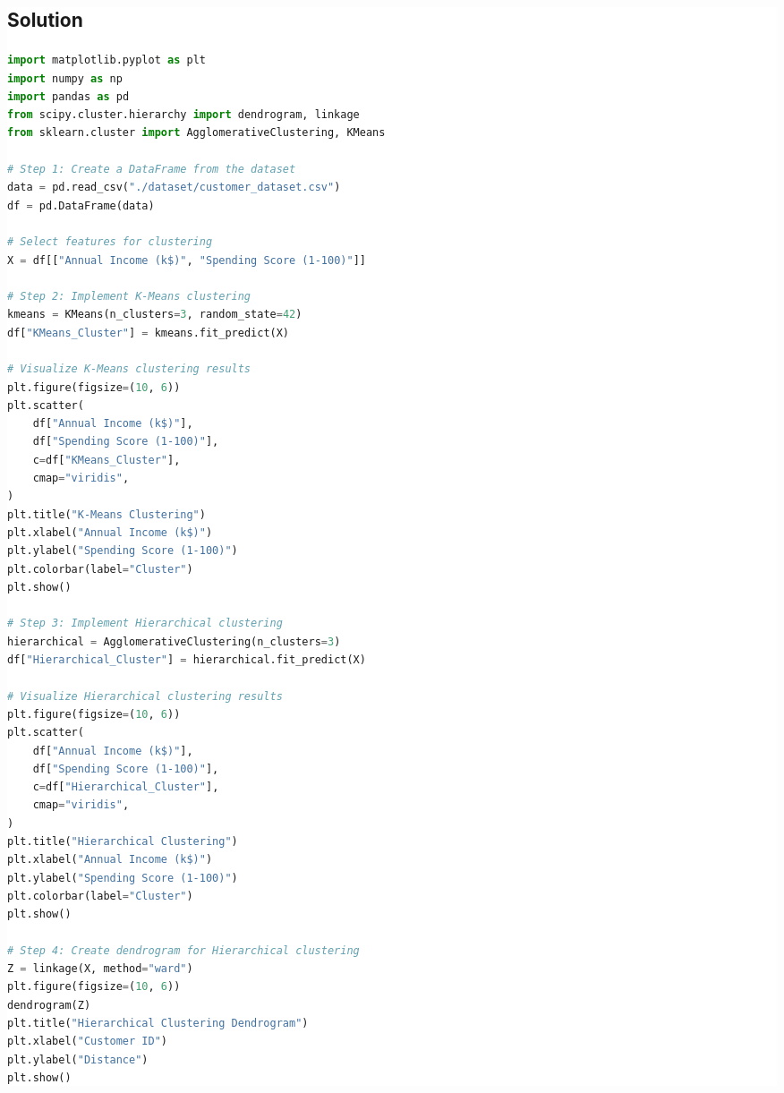 ## Solution

```python
import matplotlib.pyplot as plt
import numpy as np
import pandas as pd
from scipy.cluster.hierarchy import dendrogram, linkage
from sklearn.cluster import AgglomerativeClustering, KMeans

# Step 1: Create a DataFrame from the dataset
data = pd.read_csv("./dataset/customer_dataset.csv")
df = pd.DataFrame(data)

# Select features for clustering
X = df[["Annual Income (k$)", "Spending Score (1-100)"]]

# Step 2: Implement K-Means clustering
kmeans = KMeans(n_clusters=3, random_state=42)
df["KMeans_Cluster"] = kmeans.fit_predict(X)

# Visualize K-Means clustering results
plt.figure(figsize=(10, 6))
plt.scatter(
    df["Annual Income (k$)"],
    df["Spending Score (1-100)"],
    c=df["KMeans_Cluster"],
    cmap="viridis",
)
plt.title("K-Means Clustering")
plt.xlabel("Annual Income (k$)")
plt.ylabel("Spending Score (1-100)")
plt.colorbar(label="Cluster")
plt.show()

# Step 3: Implement Hierarchical clustering
hierarchical = AgglomerativeClustering(n_clusters=3)
df["Hierarchical_Cluster"] = hierarchical.fit_predict(X)

# Visualize Hierarchical clustering results
plt.figure(figsize=(10, 6))
plt.scatter(
    df["Annual Income (k$)"],
    df["Spending Score (1-100)"],
    c=df["Hierarchical_Cluster"],
    cmap="viridis",
)
plt.title("Hierarchical Clustering")
plt.xlabel("Annual Income (k$)")
plt.ylabel("Spending Score (1-100)")
plt.colorbar(label="Cluster")
plt.show()

# Step 4: Create dendrogram for Hierarchical clustering
Z = linkage(X, method="ward")
plt.figure(figsize=(10, 6))
dendrogram(Z)
plt.title("Hierarchical Clustering Dendrogram")
plt.xlabel("Customer ID")
plt.ylabel("Distance")
plt.show()

```
